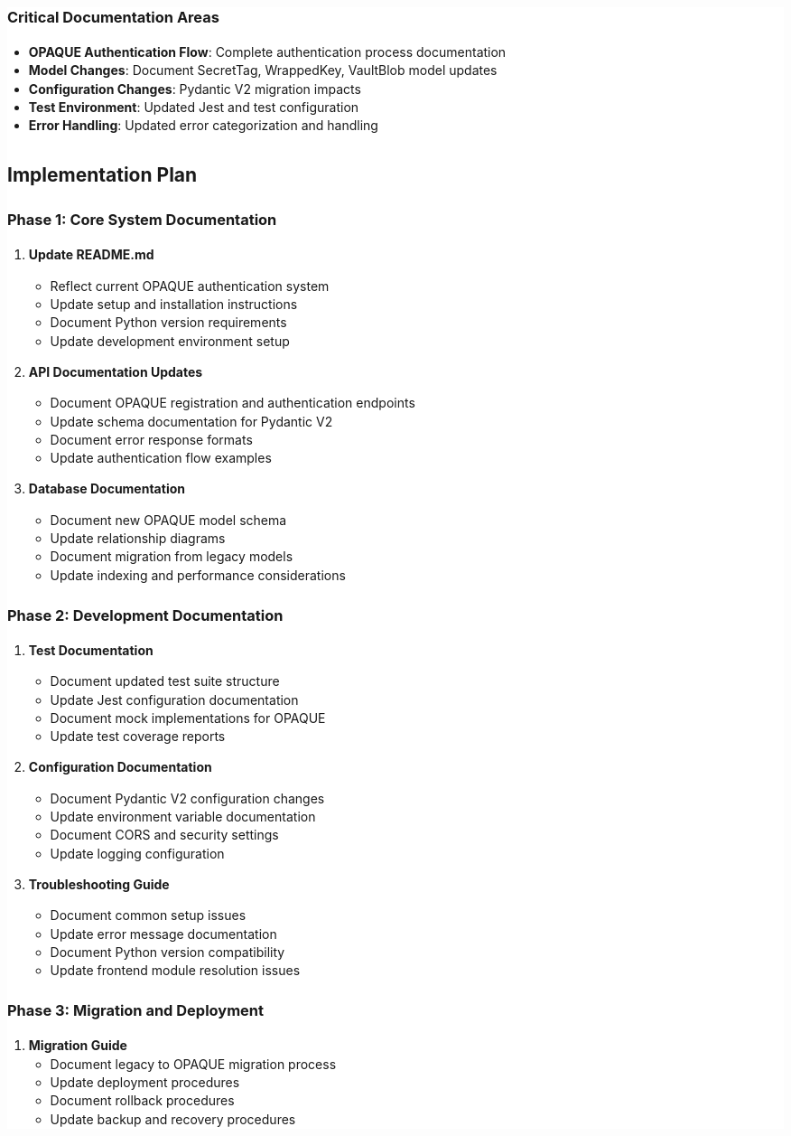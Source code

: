 ### Critical Documentation Areas
- **OPAQUE Authentication Flow**: Complete authentication process documentation
- **Model Changes**: Document SecretTag, WrappedKey, VaultBlob model updates
- **Configuration Changes**: Pydantic V2 migration impacts
- **Test Environment**: Updated Jest and test configuration
- **Error Handling**: Updated error categorization and handling

## Implementation Plan

### Phase 1: Core System Documentation
1. **Update README.md**
   - Reflect current OPAQUE authentication system
   - Update setup and installation instructions
   - Document Python version requirements
   - Update development environment setup

2. **API Documentation Updates**
   - Document OPAQUE registration and authentication endpoints
   - Update schema documentation for Pydantic V2
   - Document error response formats
   - Update authentication flow examples

3. **Database Documentation**
   - Document new OPAQUE model schema
   - Update relationship diagrams
   - Document migration from legacy models
   - Update indexing and performance considerations

### Phase 2: Development Documentation
1. **Test Documentation**
   - Document updated test suite structure
   - Update Jest configuration documentation
   - Document mock implementations for OPAQUE
   - Update test coverage reports

2. **Configuration Documentation**
   - Document Pydantic V2 configuration changes
   - Update environment variable documentation
   - Document CORS and security settings
   - Update logging configuration

3. **Troubleshooting Guide**
   - Document common setup issues
   - Update error message documentation
   - Document Python version compatibility
   - Update frontend module resolution issues

### Phase 3: Migration and Deployment
1. **Migration Guide**
   - Document legacy to OPAQUE migration process
   - Update deployment procedures
   - Document rollback procedures
   - Update backup and recovery procedures
